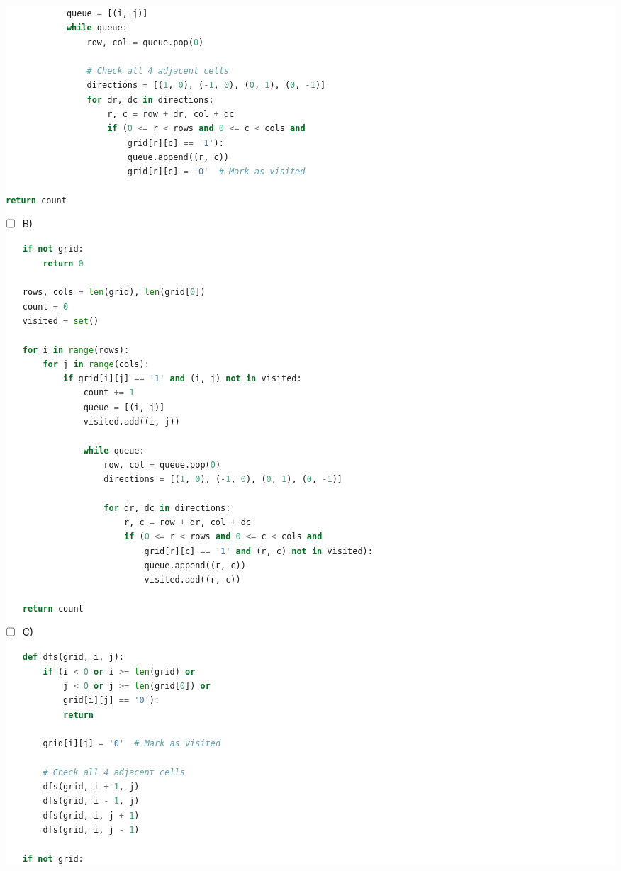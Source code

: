   ```python
              queue = [(i, j)]
              while queue:
                  row, col = queue.pop(0)

                  # Check all 4 adjacent cells
                  directions = [(1, 0), (-1, 0), (0, 1), (0, -1)]
                  for dr, dc in directions:
                      r, c = row + dr, col + dc
                      if (0 <= r < rows and 0 <= c < cols and
                          grid[r][c] == '1'):
                          queue.append((r, c))
                          grid[r][c] = '0'  # Mark as visited

  return count
  ```

- [ ] B)

  ```python
  if not grid:
      return 0

  rows, cols = len(grid), len(grid[0])
  count = 0
  visited = set()

  for i in range(rows):
      for j in range(cols):
          if grid[i][j] == '1' and (i, j) not in visited:
              count += 1
              queue = [(i, j)]
              visited.add((i, j))

              while queue:
                  row, col = queue.pop(0)
                  directions = [(1, 0), (-1, 0), (0, 1), (0, -1)]

                  for dr, dc in directions:
                      r, c = row + dr, col + dc
                      if (0 <= r < rows and 0 <= c < cols and
                          grid[r][c] == '1' and (r, c) not in visited):
                          queue.append((r, c))
                          visited.add((r, c))

  return count
  ```

- [ ] C)

  ```python
  def dfs(grid, i, j):
      if (i < 0 or i >= len(grid) or
          j < 0 or j >= len(grid[0]) or
          grid[i][j] == '0'):
          return

      grid[i][j] = '0'  # Mark as visited

      # Check all 4 adjacent cells
      dfs(grid, i + 1, j)
      dfs(grid, i - 1, j)
      dfs(grid, i, j + 1)
      dfs(grid, i, j - 1)

  if not grid:
  ```